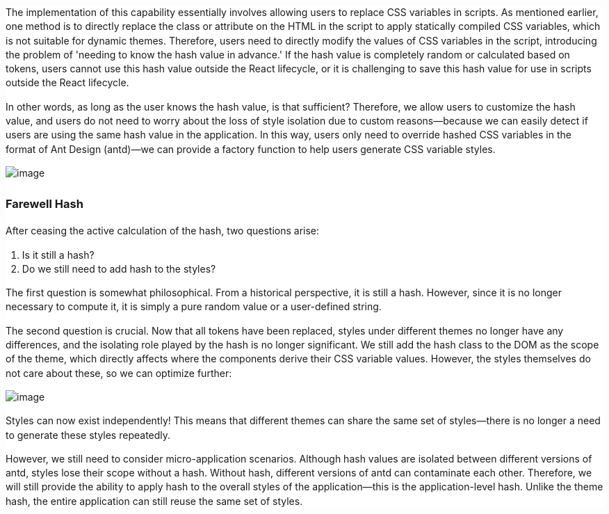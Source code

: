 The implementation of this capability essentially involves allowing users to replace CSS variables in scripts. As mentioned earlier, one method is to directly replace the class or attribute on the HTML in the script to apply statically compiled CSS variables, which is not suitable for dynamic themes. Therefore, users need to directly modify the values of CSS variables in the script, introducing the problem of 'needing to know the hash value in advance.' If the hash value is completely random or calculated based on tokens, users cannot use this hash value outside the React lifecycle, or it is challenging to save this hash value for use in scripts outside the React lifecycle.

In other words, as long as the user knows the hash value, is that sufficient? Therefore, we allow users to customize the hash value, and users do not need to worry about the loss of style isolation due to custom reasons—because we can easily detect if users are using the same hash value in the application. In this way, users only need to override hashed CSS variables in the format of Ant Design (antd)—we can provide a factory function to help users generate CSS variable styles.

![image](https://github.com/ant-design/ant-design/assets/27722486/257c5811-bd67-48b3-8ea3-29a428d96bc8)

### Farewell Hash

After ceasing the active calculation of the hash, two questions arise:

1. Is it still a hash?
2. Do we still need to add hash to the styles?

The first question is somewhat philosophical. From a historical perspective, it is still a hash. However, since it is no longer necessary to compute it, it is simply a pure random value or a user-defined string.

The second question is crucial. Now that all tokens have been replaced, styles under different themes no longer have any differences, and the isolating role played by the hash is no longer significant. We still add the hash class to the DOM as the scope of the theme, which directly affects where the components derive their CSS variable values. However, the styles themselves do not care about these, so we can optimize further:

![image](https://github.com/ant-design/ant-design/assets/27722486/f49c5e57-f17e-4725-b850-43708e9a6235)

Styles can now exist independently! This means that different themes can share the same set of styles—there is no longer a need to generate these styles repeatedly.

However, we still need to consider micro-application scenarios. Although hash values are isolated between different versions of antd, styles lose their scope without a hash. Without hash, different versions of antd can contaminate each other. Therefore, we will still provide the ability to apply hash to the overall styles of the application—this is the application-level hash. Unlike the theme hash, the entire application can still reuse the same set of styles.
